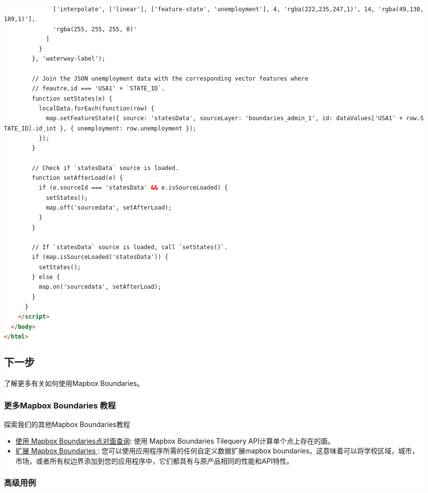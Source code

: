 ```html
              ['interpolate', ['linear'], ['feature-state', 'unemployment'], 4, 'rgba(222,235,247,1)', 14, 'rgba(49,130,189,1)'],
              'rgba(255, 255, 255, 0)'
            ]
          }
        }, 'waterway-label');

        // Join the JSON unemployment data with the corresponding vector features where
        // feautre.id === 'USA1' + `STATE_ID`.
        function setStates(e) {
          localData.forEach(function(row) {
            map.setFeatureState({ source: 'statesData', sourceLayer: 'boundaries_admin_1', id: dataValues['USA1' + row.STATE_ID].id_int }, { unemployment: row.unemployment });
          });
        }

        // Check if `statesData` source is loaded.
        function setAfterLoad(e) {
          if (e.sourceId === 'statesData' && e.isSourceLoaded) {
            setStates();
            map.off('sourcedata', setAfterLoad);
          }
        }

        // If `statesData` source is loaded, call `setStates()`.
        if (map.isSourceLoaded('statesData')) {
          setStates();
        } else {
          map.on('sourcedata', setAfterLoad);
        }
      }
    </script>
  </body>
</html>
```

## 下一步

了解更多有关如何使用Mapbox Boundaries。

### 更多Mapbox Boundaries 教程

探索我们的其他Mapbox Boundaries教程

- [使用 Mapbox Boundaries点对面查询](/help/tutorials/point-in-polygon-query-with-enterprise-boundaries/): 使用 Mapbox Boundaries Tilequery API计算单个点上存在的面。
- [扩展 Mapbox Boundaries ](/help/tutorials/extend-enterprise-boundaries/): 您可以使用应用程序所需的任何自定义数据扩展mapbox boundaries。这意味着可以将学校区域，城市，市场，或者所有权边界添加到您的应用程序中，它们都具有与原产品相同的性能和API特性。

### 高级用例
